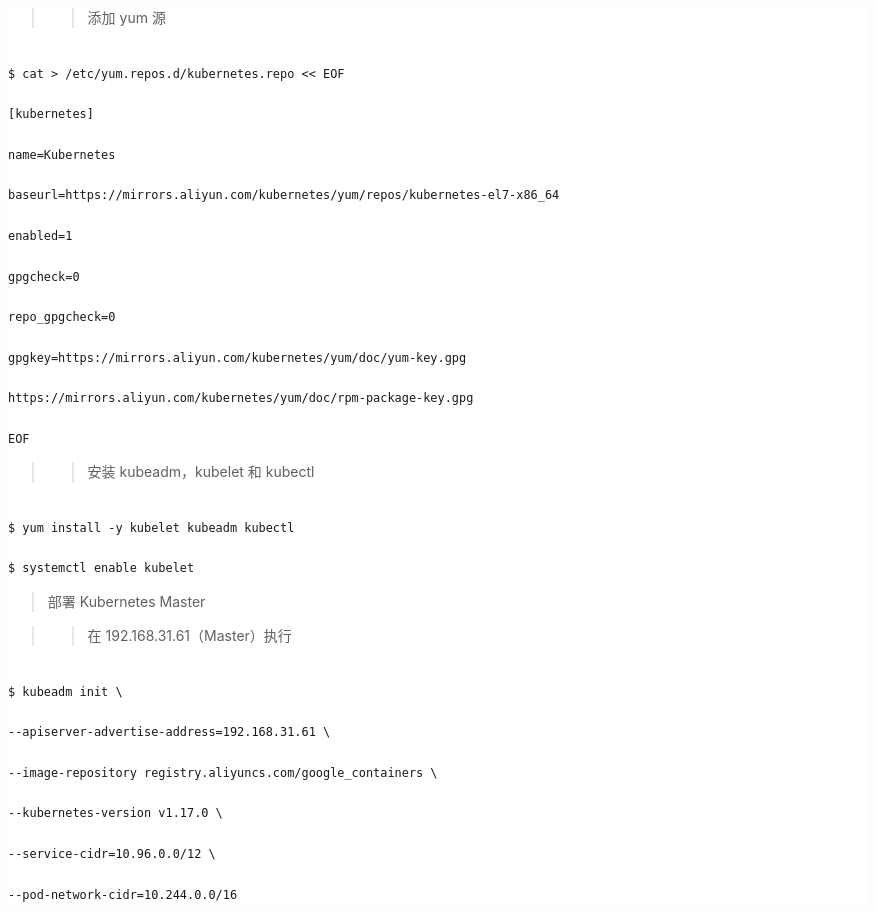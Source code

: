 
> > 添加 yum 源

```

$ cat > /etc/yum.repos.d/kubernetes.repo << EOF

[kubernetes]

name=Kubernetes

baseurl=https://mirrors.aliyun.com/kubernetes/yum/repos/kubernetes-el7-x86_64

enabled=1

gpgcheck=0

repo_gpgcheck=0

gpgkey=https://mirrors.aliyun.com/kubernetes/yum/doc/yum-key.gpg

https://mirrors.aliyun.com/kubernetes/yum/doc/rpm-package-key.gpg

EOF

```


> > 安装 kubeadm，kubelet 和 kubectl

```

$ yum install -y kubelet kubeadm kubectl

$ systemctl enable kubelet

```

> 部署 Kubernetes Master


> > 在 192.168.31.61（Master）执行

```

$ kubeadm init \

--apiserver-advertise-address=192.168.31.61 \

--image-repository registry.aliyuncs.com/google_containers \

--kubernetes-version v1.17.0 \

--service-cidr=10.96.0.0/12 \

--pod-network-cidr=10.244.0.0/16

```

